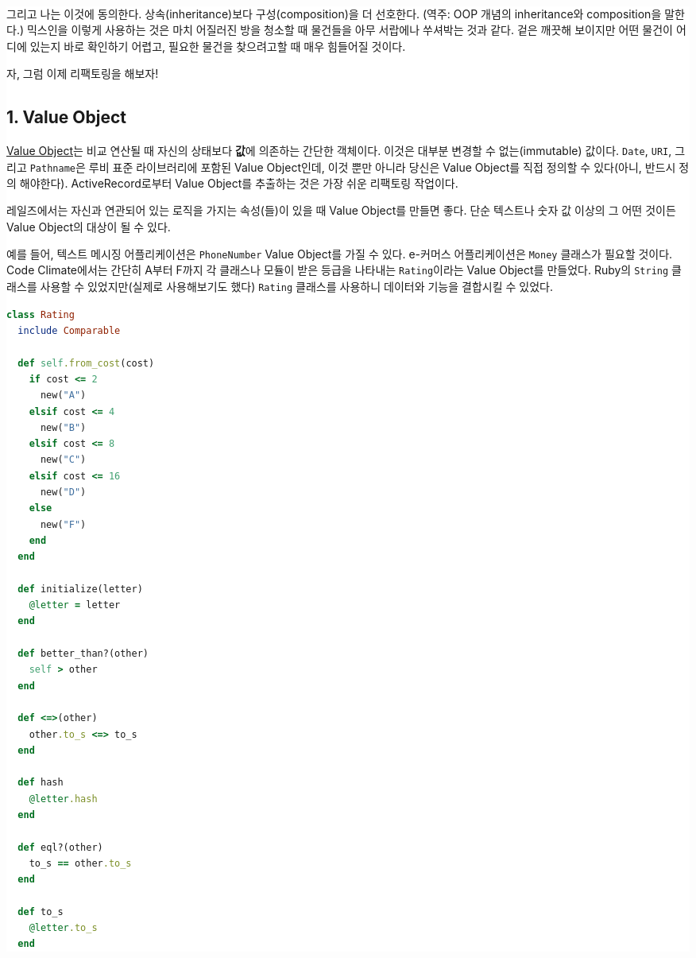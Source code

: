 그리고 나는 이것에 동의한다. 상속(inheritance)보다 구성(composition)을 더 선호한다.
(역주: OOP 개념의 inheritance와 composition을 말한다.)
믹스인을 이렇게 사용하는 것은 마치 어질러진 방을 청소할 때 물건들을 아무 서랍에나 쑤셔박는 것과 같다.
겉은 깨끗해 보이지만 어떤 물건이 어디에 있는지 바로 확인하기 어렵고, 필요한 물건을 찾으려고할 때 매우 힘들어질 것이다.

자, 그럼 이제 리팩토링을 해보자!

## 1. Value Object

[Value Object](http://c2.com/cgi/wiki?ValueObject)는 비교 연산될 때 자신의 상태보다 **값**에 의존하는 간단한 객체이다.
이것은 대부분 변경할 수 없는(immutable) 값이다.
```Date```, ```URI```, 그리고 ```Pathname```은 루비 표준 라이브러리에 포함된 Value Object인데,
이것 뿐만 아니라 당신은 Value Object를 직접 정의할 수 있다(아니, 반드시 정의 해야한다).
ActiveRecord로부터 Value Object를 추출하는 것은 가장 쉬운 리팩토링 작업이다.

레일즈에서는 자신과 연관되어 있는 로직을 가지는 속성(들)이 있을 때 Value Object를 만들면 좋다.
단순 텍스트나 숫자 값 이상의 그 어떤 것이든 Value Object의 대상이 될 수 있다.

예를 들어, 텍스트 메시징 어플리케이션은 ```PhoneNumber``` Value Object를 가질 수 있다.
e-커머스 어플리케이션은 ```Money``` 클래스가 필요할 것이다.  
Code Climate에서는 간단히 A부터 F까지 각 클래스나 모듈이 받은 등급을 나타내는 ```Rating```이라는 Value Object를 만들었다.
Ruby의 ```String``` 클래스를 사용할 수 있었지만(실제로 사용해보기도 했다) ```Rating``` 클래스를 사용하니 데이터와 기능을 결합시킬 수 있었다.

```ruby
class Rating
  include Comparable

  def self.from_cost(cost)
    if cost <= 2
      new("A")
    elsif cost <= 4
      new("B")
    elsif cost <= 8
      new("C")
    elsif cost <= 16
      new("D")
    else
      new("F")
    end
  end

  def initialize(letter)
    @letter = letter
  end

  def better_than?(other)
    self > other
  end

  def <=>(other)
    other.to_s <=> to_s
  end

  def hash
    @letter.hash
  end

  def eql?(other)
    to_s == other.to_s
  end

  def to_s
    @letter.to_s
  end
```